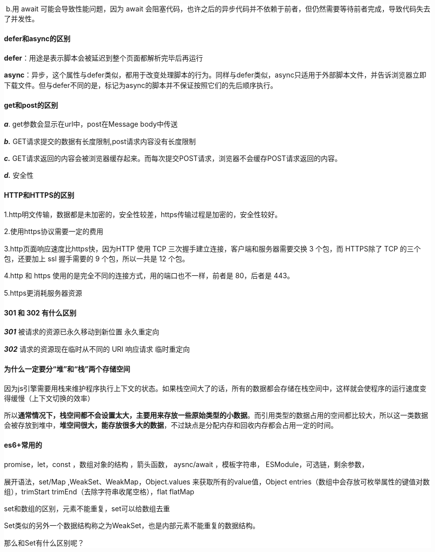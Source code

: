 ​            b.用 await 可能会导致性能问题，因为 await 会阻塞代码，也许之后的异步代码并不依赖于前者，但仍然需要等待前者完成，导致代码失去了并发性。

#### defer和async的区别

**defer**：用途是表示脚本会被延迟到整个页面都解析完毕后再运行

**async**：异步，这个属性与defer类似，都用于改变处理脚本的行为。同样与defer类似，async只适用于外部脚本文件，并告诉浏览器立即下载文件。但与defer不同的是，标记为async的脚本并不保证按照它们的先后顺序执行。



#### get和post的区别

***a***. get参数会显示在url中，post在Message body中传送

***b.*** GET请求提交的数据有长度限制,post请求内容没有长度限制

***c.*** GET请求返回的内容会被浏览器缓存起来。而每次提交POST请求，浏览器不会缓存POST请求返回的内容。

***d.*** 安全性

#### HTTP和HTTPS的区别

1.http明文传输，数据都是未加密的，安全性较差，https传输过程是加密的，安全性较好。

2.使用https协议需要一定的费用

3.http页面响应速度比https快，因为HTTP 使用 TCP 三次握手建立连接，客户端和服务器需要交换 3 个包，而 HTTPS除了 TCP 的三个包，还要加上 ssl 握手需要的 9 个包，所以一共是 12 个包。

4.http 和 https 使用的是完全不同的连接方式，用的端口也不一样，前者是 80，后者是 443。

5.https更消耗服务器资源



#### 301 和 302 有什么区别

***301*** 被请求的资源已永久移动到新位置 永久重定向

***302*** 请求的资源现在临时从不同的 URI 响应请求 临时重定向



#### 为什么一定要分“堆”和“栈”两个存储空间

因为js引擎需要用栈来维护程序执行上下文的状态。如果栈空间大了的话，所有的数据都会存储在栈空间中，这样就会使程序的运行速度变得缓慢（上下文切换的效率）

所以**通常情况下，栈空间都不会设置太大，主要用来存放一些原始类型的小数据**。而引用类型的数据占用的空间都比较大，所以这一类数据会被存放到堆中，**堆空间很大，能存放很多大的数据**，不过缺点是分配内存和回收内存都会占用一定的时间。

#### es6+常用的

promise，let，const ，数组对象的结构 ，箭头函数， aysnc/await ，模板字符串， ESModule，可选链，剩余参数，

展开语法，set/Map ,WeakSet、WeakMap，Object.values 来获取所有的value值，Object entries（数组中会存放可枚举属性的键值对数组），trimStart trimEnd（去除字符串收尾空格），flat flatMap

set和数组的区别，元素不能重复，set可以给数组去重

Set类似的另外一个数据结构称之为WeakSet，也是内部元素不能重复的数据结构。

那么和Set有什么区别呢？ 
